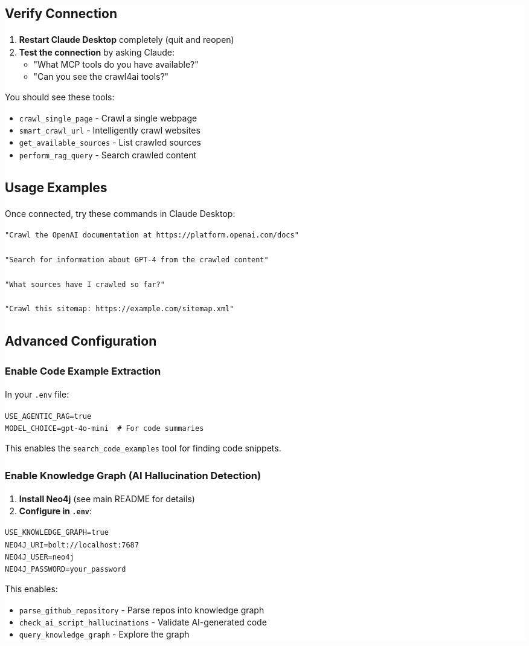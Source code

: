 ## Verify Connection

1. **Restart Claude Desktop** completely (quit and reopen)
2. **Test the connection** by asking Claude:
   - "What MCP tools do you have available?"
   - "Can you see the crawl4ai tools?"

You should see these tools:
- `crawl_single_page` - Crawl a single webpage
- `smart_crawl_url` - Intelligently crawl websites
- `get_available_sources` - List crawled sources
- `perform_rag_query` - Search crawled content

## Usage Examples

Once connected, try these commands in Claude Desktop:

```
"Crawl the OpenAI documentation at https://platform.openai.com/docs"

"Search for information about GPT-4 from the crawled content"

"What sources have I crawled so far?"

"Crawl this sitemap: https://example.com/sitemap.xml"
```

## Advanced Configuration

### Enable Code Example Extraction

In your `.env` file:
```env
USE_AGENTIC_RAG=true
MODEL_CHOICE=gpt-4o-mini  # For code summaries
```

This enables the `search_code_examples` tool for finding code snippets.

### Enable Knowledge Graph (AI Hallucination Detection)

1. **Install Neo4j** (see main README for details)
2. **Configure in `.env`**:
```env
USE_KNOWLEDGE_GRAPH=true
NEO4J_URI=bolt://localhost:7687
NEO4J_USER=neo4j
NEO4J_PASSWORD=your_password
```

This enables:
- `parse_github_repository` - Parse repos into knowledge graph
- `check_ai_script_hallucinations` - Validate AI-generated code
- `query_knowledge_graph` - Explore the graph
